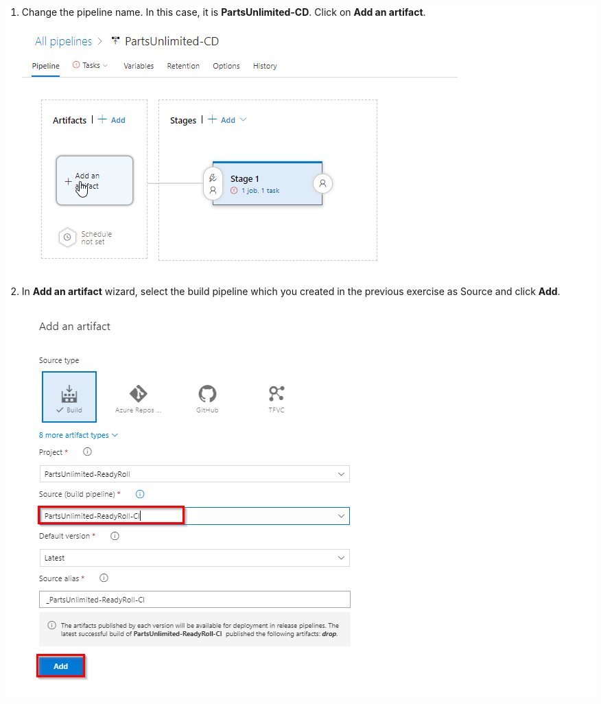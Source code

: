 1. Change the pipeline name. In this case, it is **PartsUnlimited-CD**. Click on **Add an artifact**.
 
      ![](images/addartifact.png)

1. In **Add an artifact** wizard, select the build pipeline which you created in the previous exercise as Source and click **Add**. 

      ![](images/addanartifact.png)
